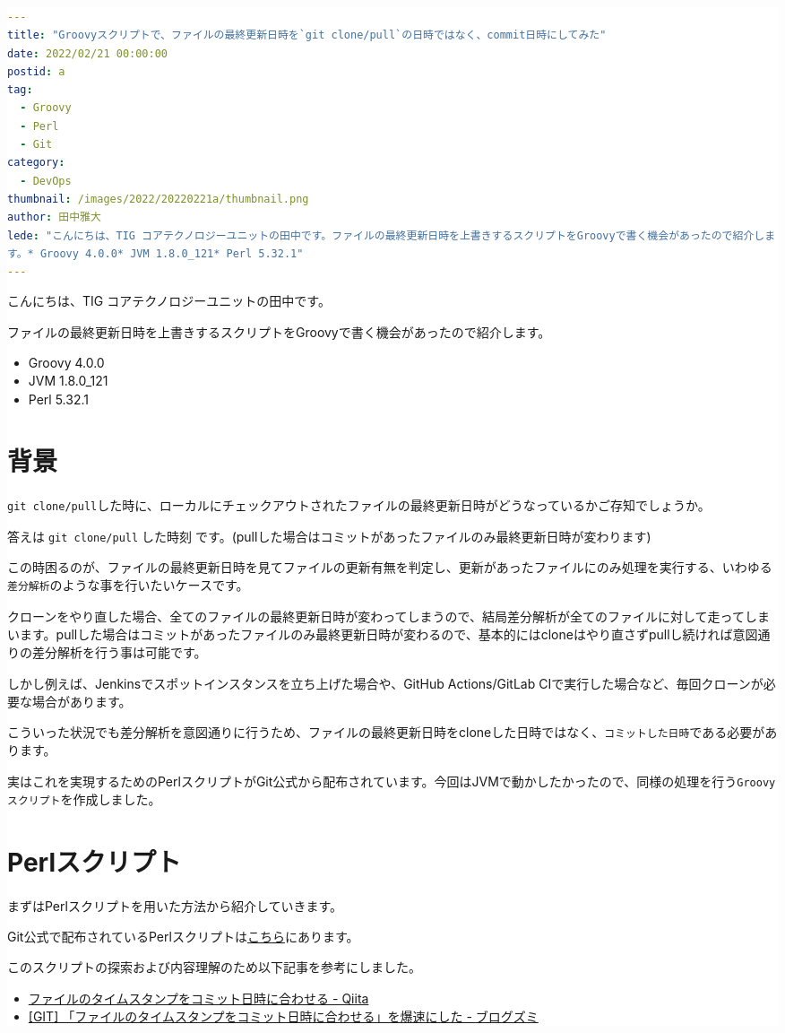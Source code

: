 ```yaml
---
title: "Groovyスクリプトで、ファイルの最終更新日時を`git clone/pull`の日時ではなく、commit日時にしてみた"
date: 2022/02/21 00:00:00
postid: a
tag:
  - Groovy
  - Perl
  - Git
category:
  - DevOps
thumbnail: /images/2022/20220221a/thumbnail.png
author: 田中雅大
lede: "こんにちは、TIG コアテクノロジーユニットの田中です。ファイルの最終更新日時を上書きするスクリプトをGroovyで書く機会があったので紹介します。* Groovy 4.0.0* JVM 1.8.0_121* Perl 5.32.1"
---
```


こんにちは、TIG コアテクノロジーユニットの田中です。

ファイルの最終更新日時を上書きするスクリプトをGroovyで書く機会があったので紹介します。

* Groovy 4.0.0
* JVM 1.8.0_121
* Perl 5.32.1

# 背景

`git clone/pull`した時に、ローカルにチェックアウトされたファイルの最終更新日時がどうなっているかご存知でしょうか。

答えは `git clone/pull` した時刻 です。(pullした場合はコミットがあったファイルのみ最終更新日時が変わります)

この時困るのが、ファイルの最終更新日時を見てファイルの更新有無を判定し、更新があったファイルにのみ処理を実行する、いわゆる`差分解析`のような事を行いたいケースです。

クローンをやり直した場合、全てのファイルの最終更新日時が変わってしまうので、結局差分解析が全てのファイルに対して走ってしまいます。pullした場合はコミットがあったファイルのみ最終更新日時が変わるので、基本的にはcloneはやり直さずpullし続ければ意図通りの差分解析を行う事は可能です。

しかし例えば、Jenkinsでスポットインスタンスを立ち上げた場合や、GitHub Actions/GitLab CIで実行した場合など、毎回クローンが必要な場合があります。

こういった状況でも差分解析を意図通りに行うため、ファイルの最終更新日時をcloneした日時ではなく、`コミットした日時`である必要があります。

実はこれを実現するためのPerlスクリプトがGit公式から配布されています。今回はJVMで動かしたかったので、同様の処理を行う`Groovyスクリプト`を作成しました。

# Perlスクリプト

まずはPerlスクリプトを用いた方法から紹介していきます。

Git公式で配布されているPerlスクリプトは[こちら](https://git.wiki.kernel.org/index.php/ExampleScripts#Setting_the_timestamps_of_the_files_to_the_commit_timestamp_of_the_commit_which_last_touched_them)にあります。

このスクリプトの探索および内容理解のため以下記事を参考にしました。

* [ファイルのタイムスタンプをコミット日時に合わせる - Qiita](https://qiita.com/mAster_rAdio/items/246fcab7984e50d7d66f)
* [[GIT] 「ファイルのタイムスタンプをコミット日時に合わせる」を爆速にした - ブログズミ](https://srz-zumix.blogspot.com/2020/06/git.html)
